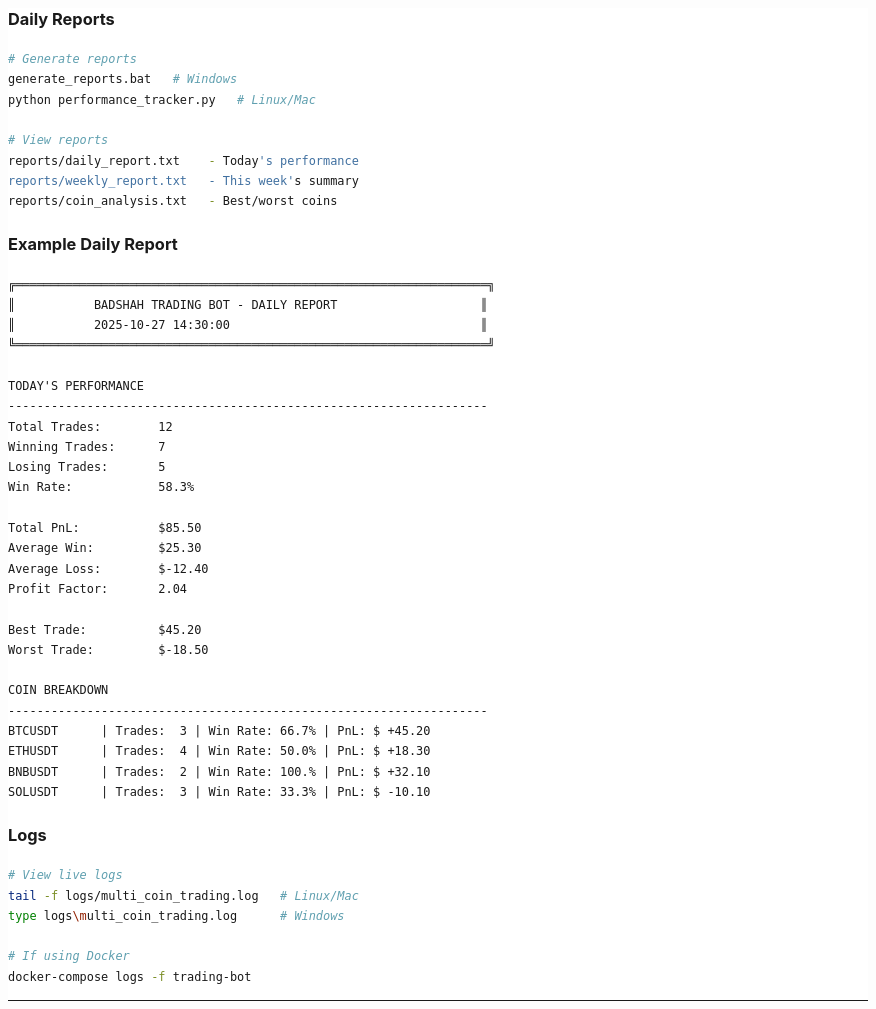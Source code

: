 ### Daily Reports
```bash
# Generate reports
generate_reports.bat   # Windows
python performance_tracker.py   # Linux/Mac

# View reports
reports/daily_report.txt    - Today's performance
reports/weekly_report.txt   - This week's summary
reports/coin_analysis.txt   - Best/worst coins
```

### Example Daily Report
```
╔══════════════════════════════════════════════════════════════════╗
║           BADSHAH TRADING BOT - DAILY REPORT                    ║
║           2025-10-27 14:30:00                                   ║
╚══════════════════════════════════════════════════════════════════╝

TODAY'S PERFORMANCE
-------------------------------------------------------------------
Total Trades:        12
Winning Trades:      7
Losing Trades:       5
Win Rate:            58.3%

Total PnL:           $85.50
Average Win:         $25.30
Average Loss:        $-12.40
Profit Factor:       2.04

Best Trade:          $45.20
Worst Trade:         $-18.50

COIN BREAKDOWN
-------------------------------------------------------------------
BTCUSDT      | Trades:  3 | Win Rate: 66.7% | PnL: $ +45.20
ETHUSDT      | Trades:  4 | Win Rate: 50.0% | PnL: $ +18.30
BNBUSDT      | Trades:  2 | Win Rate: 100.% | PnL: $ +32.10
SOLUSDT      | Trades:  3 | Win Rate: 33.3% | PnL: $ -10.10
```

### Logs
```bash
# View live logs
tail -f logs/multi_coin_trading.log   # Linux/Mac
type logs\multi_coin_trading.log      # Windows

# If using Docker
docker-compose logs -f trading-bot
```

---